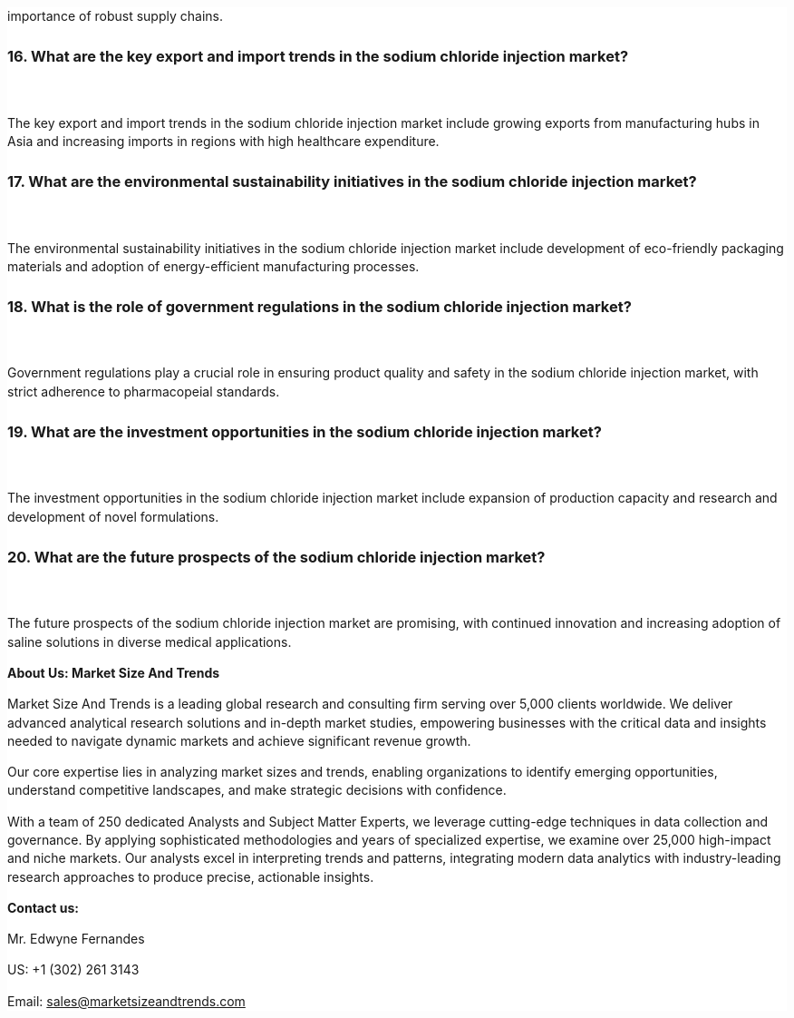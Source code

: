 importance of robust supply chains.</p><h3>16. What are the key export and import trends in the sodium chloride injection market?</h3><p>&nbsp;</p><p>The key export and import trends in the sodium chloride injection market include growing exports from manufacturing hubs in Asia and increasing imports in regions with high healthcare expenditure.</p><h3>17. What are the environmental sustainability initiatives in the sodium chloride injection market?</h3><p>&nbsp;</p><p>The environmental sustainability initiatives in the sodium chloride injection market include development of eco-friendly packaging materials and adoption of energy-efficient manufacturing processes.</p><h3>18. What is the role of government regulations in the sodium chloride injection market?</h3><p>&nbsp;</p><p>Government regulations play a crucial role in ensuring product quality and safety in the sodium chloride injection market, with strict adherence to pharmacopeial standards.</p><h3>19. What are the investment opportunities in the sodium chloride injection market?</h3><p>&nbsp;</p><p>The investment opportunities in the sodium chloride injection market include expansion of production capacity and research and development of novel formulations.</p><h3>20. What are the future prospects of the sodium chloride injection market?</h3><p>&nbsp;</p><p>The future prospects of the sodium chloride injection market are promising, with continued innovation and increasing adoption of saline solutions in diverse medical applications.</p></body></html></p><p><strong>About Us:&nbsp;Market Size And Trends</strong></p><p>Market Size And Trends&nbsp;is a leading global research and consulting firm serving over 5,000 clients worldwide. We deliver advanced analytical research solutions and in-depth market studies, empowering businesses with the critical data and insights needed to navigate dynamic markets and achieve significant revenue growth.</p><p>Our core expertise lies in analyzing market sizes and trends, enabling organizations to identify emerging opportunities, understand competitive landscapes, and make strategic decisions with confidence.</p><p>With a team of 250 dedicated Analysts and Subject Matter Experts, we leverage cutting-edge techniques in data collection and governance. By applying sophisticated methodologies and years of specialized expertise, we examine over 25,000 high-impact and niche markets. Our analysts excel in interpreting trends and patterns, integrating modern data analytics with industry-leading research approaches to produce precise, actionable insights.</p><p><strong>Contact us:</strong></p><p>Mr. Edwyne Fernandes</p><p>US: +1 (302) 261 3143</p><p>Email: <a href="mailto:sales@marketsizeandtrends.com">sales@marketsizeandtrends.com</a>&nbsp;</p>
